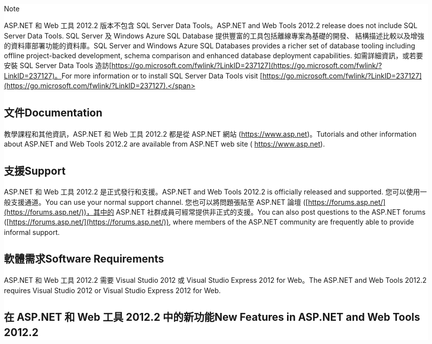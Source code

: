 > [!NOTE]
> <span data-ttu-id="bff2a-135">ASP.NET 和 Web 工具 2012.2 版本不包含 SQL Server Data Tools。</span><span class="sxs-lookup"><span data-stu-id="bff2a-135">ASP.NET and Web Tools 2012.2 release does not include SQL Server Data Tools.</span></span> <span data-ttu-id="bff2a-136">SQL Server 及 Windows Azure SQL Database 提供豐富的工具包括離線專案為基礎的開發、 結構描述比較以及增強的資料庫部署功能的資料庫。</span><span class="sxs-lookup"><span data-stu-id="bff2a-136">SQL Server and Windows Azure SQL Databases provides a richer set of database tooling including offline project-backed development, schema comparison and enhanced database deployment capabilities.</span></span> <span data-ttu-id="bff2a-137">如需詳細資訊，或若要安裝 SQL Server Data Tools 造訪[https://go.microsoft.com/fwlink/?LinkID=237127](https://go.microsoft.com/fwlink/?LinkID=237127)。</span><span class="sxs-lookup"><span data-stu-id="bff2a-137">For more information or to install SQL Server Data Tools visit [https://go.microsoft.com/fwlink/?LinkID=237127](https://go.microsoft.com/fwlink/?LinkID=237127).</span></span>

<a id="_Documentation"></a>
## <a name="documentation"></a><span data-ttu-id="bff2a-138">文件</span><span class="sxs-lookup"><span data-stu-id="bff2a-138">Documentation</span></span>

<span data-ttu-id="bff2a-139">教學課程和其他資訊，ASP.NET 和 Web 工具 2012.2 都是從 ASP.NET 網站 (https://www.asp.net)。</span><span class="sxs-lookup"><span data-stu-id="bff2a-139">Tutorials and other information about ASP.NET and Web Tools 2012.2 are available from ASP.NET web site ( https://www.asp.net).</span></span>

<a id="_Support"></a>
## <a name="support"></a><span data-ttu-id="bff2a-140">支援</span><span class="sxs-lookup"><span data-stu-id="bff2a-140">Support</span></span>

<span data-ttu-id="bff2a-141">ASP.NET 和 Web 工具 2012.2 是正式發行和支援。</span><span class="sxs-lookup"><span data-stu-id="bff2a-141">ASP.NET and Web Tools 2012.2 is officially released and supported.</span></span> <span data-ttu-id="bff2a-142">您可以使用一般支援通道。</span><span class="sxs-lookup"><span data-stu-id="bff2a-142">You can use your normal support channel.</span></span> <span data-ttu-id="bff2a-143">您也可以將問題張貼至 ASP.NET 論壇 ([https://forums.asp.net/](https://forums.asp.net/))，其中的 ASP.NET 社群成員可經常提供非正式的支援。</span><span class="sxs-lookup"><span data-stu-id="bff2a-143">You can also post questions to the ASP.NET forums ([https://forums.asp.net/](https://forums.asp.net/)), where members of the ASP.NET community are frequently able to provide informal support.</span></span>

<a id="_Software_Requirements"></a>
## <a name="software-requirements"></a><span data-ttu-id="bff2a-144">軟體需求</span><span class="sxs-lookup"><span data-stu-id="bff2a-144">Software Requirements</span></span>

<span data-ttu-id="bff2a-145">ASP.NET 和 Web 工具 2012.2 需要 Visual Studio 2012 或 Visual Studio Express 2012 for Web。</span><span class="sxs-lookup"><span data-stu-id="bff2a-145">The ASP.NET and Web Tools 2012.2 requires Visual Studio 2012 or Visual Studio Express 2012 for Web.</span></span>

<a id="_New_Features_in"></a>
## <a name="new-features-in-aspnet-and-web-tools-20122"></a><span data-ttu-id="bff2a-146">在 ASP.NET 和 Web 工具 2012.2 中的新功能</span><span class="sxs-lookup"><span data-stu-id="bff2a-146">New Features in ASP.NET and Web Tools 2012.2</span></span>
